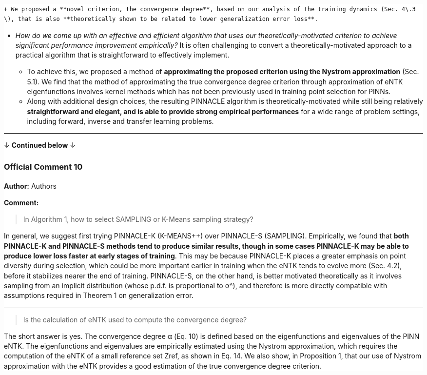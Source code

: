 
	+ We proposed a **novel criterion, the convergence degree**, based on our analysis of the training dynamics (Sec. 4\.3\), that is also **theoretically shown to be related to lower generalization error loss**.
* *How do we come up with an effective and efficient algorithm that uses our theoretically\-motivated criterion to achieve significant performance improvement empirically?* It is often challenging to convert a theoretically\-motivated approach to a practical algorithm that is straightforward to effectively implement.


	+ To achieve this, we proposed a method of **approximating the proposed criterion using the Nystrom approximation** (Sec. 5\.1\). We find that the method of approximating the true convergence degree criterion through approximation of eNTK eigenfunctions involves kernel methods which has not been previously used in training point selection for PINNs.
	+ Along with additional design choices, the resulting PINNACLE algorithm is theoretically\-motivated while still being relatively **straightforward and elegant, and is able to provide strong empirical performances** for a wide range of problem settings, including forward, inverse and transfer learning problems.




---


↓ **Continued below** ↓


### Official Comment 10
**Author:** Authors

**Comment:**
> In Algorithm 1, how to select SAMPLING or K\-Means sampling strategy?


In general, we suggest first trying PINNACLE\-K (K\-MEANS\+\+) over PINNACLE\-S (SAMPLING). Empirically, we found that **both PINNACLE\-K and PINNACLE\-S methods tend to produce similar results, though in some cases PINNACLE\-K may be able to produce lower loss faster at early stages of training**. This may be because PINNACLE\-K places a greater emphasis on point diversity during selection, which could be more important earlier in training when the eNTK tends to evolve more (Sec. 4\.2\), before it stabilizes nearer the end of training. PINNACLE\-S, on the other hand, is better motivated theoretically as it involves sampling from an implicit distribution (whose p.d.f. is proportional to α^), and therefore is more directly compatible with assumptions required in Theorem 1 on generalization error.




---



> Is the calculation of eNTK used to compute the convergence degree?


The short answer is yes. The convergence degree α (Eq. 10\) is defined based on the eigenfunctions and eigenvalues of the PINN eNTK. The eigenfunctions and eigenvalues are empirically estimated using the Nystrom approximation, which requires the computation of the eNTK of a small reference set Zref, as shown in Eq. 14\. We also show, in Proposition 1, that our use of Nystrom approximation with the eNTK provides a good estimation of the true convergence degree criterion.
